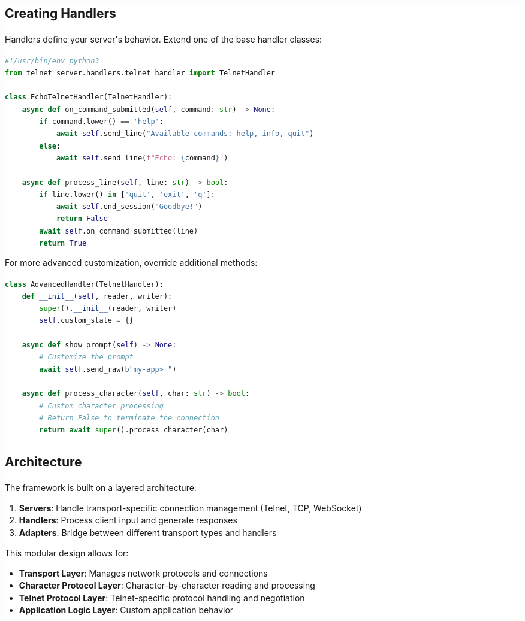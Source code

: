 ## Creating Handlers

Handlers define your server's behavior. Extend one of the base handler classes:

```python
#!/usr/bin/env python3
from telnet_server.handlers.telnet_handler import TelnetHandler

class EchoTelnetHandler(TelnetHandler):
    async def on_command_submitted(self, command: str) -> None:
        if command.lower() == 'help':
            await self.send_line("Available commands: help, info, quit")
        else:
            await self.send_line(f"Echo: {command}")

    async def process_line(self, line: str) -> bool:
        if line.lower() in ['quit', 'exit', 'q']:
            await self.end_session("Goodbye!")
            return False
        await self.on_command_submitted(line)
        return True
```

For more advanced customization, override additional methods:

```python
class AdvancedHandler(TelnetHandler):
    def __init__(self, reader, writer):
        super().__init__(reader, writer)
        self.custom_state = {}

    async def show_prompt(self) -> None:
        # Customize the prompt
        await self.send_raw(b"my-app> ")

    async def process_character(self, char: str) -> bool:
        # Custom character processing
        # Return False to terminate the connection
        return await super().process_character(char)
```

## Architecture

The framework is built on a layered architecture:

1. **Servers**: Handle transport-specific connection management (Telnet, TCP, WebSocket)
2. **Handlers**: Process client input and generate responses
3. **Adapters**: Bridge between different transport types and handlers

This modular design allows for:

- **Transport Layer**: Manages network protocols and connections
- **Character Protocol Layer**: Character-by-character reading and processing
- **Telnet Protocol Layer**: Telnet-specific protocol handling and negotiation
- **Application Logic Layer**: Custom application behavior
